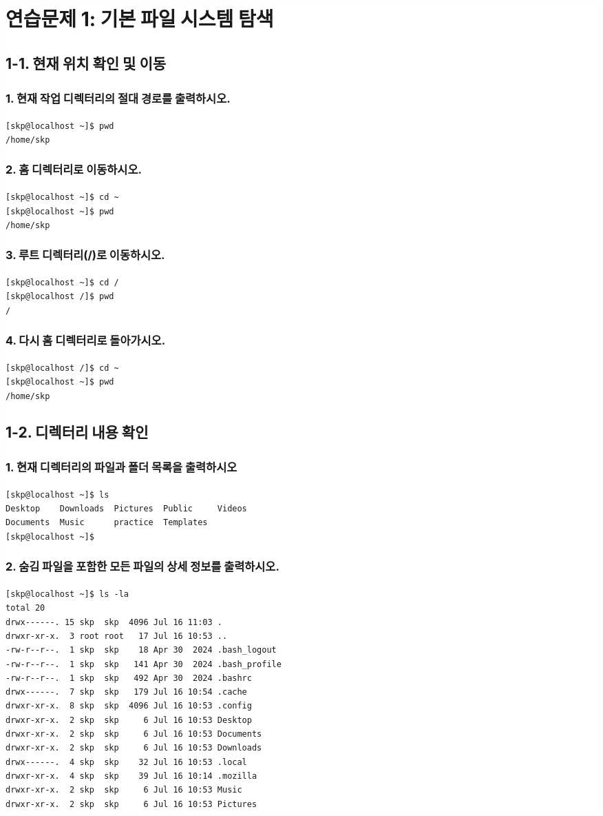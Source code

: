 # 연습문제 1: 기본 파일 시스템 탐색

## 1-1. 현재 위치 확인 및 이동

### 1. 현재 작업 디렉터리의 절대 경로를 출력하시오.
```shell
[skp@localhost ~]$ pwd
/home/skp
```

### 2. 홈 디렉터리로 이동하시오.
```shell
[skp@localhost ~]$ cd ~
[skp@localhost ~]$ pwd
/home/skp
```

### 3. 루트 디렉터리(/)로 이동하시오.
```shell
[skp@localhost ~]$ cd /
[skp@localhost /]$ pwd
/
```

### 4. 다시 홈 디렉터리로 돌아가시오.
```shell
[skp@localhost /]$ cd ~
[skp@localhost ~]$ pwd
/home/skp
```





## 1-2. 디렉터리 내용 확인

### 1. 현재 디렉터리의 파일과 폴더 목록을 출력하시오
```shell
[skp@localhost ~]$ ls
Desktop    Downloads  Pictures  Public     Videos
Documents  Music      practice  Templates
[skp@localhost ~]$ 
```

### 2. 숨김 파일을 포함한 모든 파일의 상세 정보를 출력하시오.
```shell
[skp@localhost ~]$ ls -la
total 20
drwx------. 15 skp  skp  4096 Jul 16 11:03 .
drwxr-xr-x.  3 root root   17 Jul 16 10:53 ..
-rw-r--r--.  1 skp  skp    18 Apr 30  2024 .bash_logout
-rw-r--r--.  1 skp  skp   141 Apr 30  2024 .bash_profile
-rw-r--r--.  1 skp  skp   492 Apr 30  2024 .bashrc
drwx------.  7 skp  skp   179 Jul 16 10:54 .cache
drwxr-xr-x.  8 skp  skp  4096 Jul 16 10:53 .config
drwxr-xr-x.  2 skp  skp     6 Jul 16 10:53 Desktop
drwxr-xr-x.  2 skp  skp     6 Jul 16 10:53 Documents
drwxr-xr-x.  2 skp  skp     6 Jul 16 10:53 Downloads
drwx------.  4 skp  skp    32 Jul 16 10:53 .local
drwxr-xr-x.  4 skp  skp    39 Jul 16 10:14 .mozilla
drwxr-xr-x.  2 skp  skp     6 Jul 16 10:53 Music
drwxr-xr-x.  2 skp  skp     6 Jul 16 10:53 Pictures
```